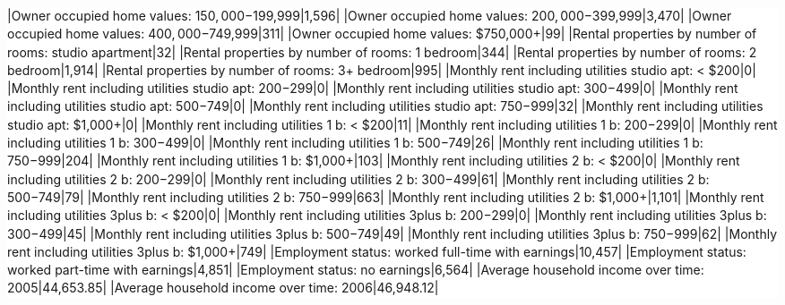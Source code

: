 |Owner occupied home values: $150,000-$199,999|1,596|
|Owner occupied home values: $200,000-$399,999|3,470|
|Owner occupied home values: $400,000-$749,999|311|
|Owner occupied home values: $750,000+|99|
|Rental properties by number of rooms: studio apartment|32|
|Rental properties by number of rooms: 1 bedroom|344|
|Rental properties by number of rooms: 2 bedroom|1,914|
|Rental properties by number of rooms: 3+ bedroom|995|
|Monthly rent including utilities studio apt: < $200|0|
|Monthly rent including utilities studio apt: $200-$299|0|
|Monthly rent including utilities studio apt: $300-$499|0|
|Monthly rent including utilities studio apt: $500-$749|0|
|Monthly rent including utilities studio apt: $750-$999|32|
|Monthly rent including utilities studio apt: $1,000+|0|
|Monthly rent including utilities 1 b: < $200|11|
|Monthly rent including utilities 1 b: $200-$299|0|
|Monthly rent including utilities 1 b: $300-$499|0|
|Monthly rent including utilities 1 b: $500-$749|26|
|Monthly rent including utilities 1 b: $750-$999|204|
|Monthly rent including utilities 1 b: $1,000+|103|
|Monthly rent including utilities 2 b: < $200|0|
|Monthly rent including utilities 2 b: $200-$299|0|
|Monthly rent including utilities 2 b: $300-$499|61|
|Monthly rent including utilities 2 b: $500-$749|79|
|Monthly rent including utilities 2 b: $750-$999|663|
|Monthly rent including utilities 2 b: $1,000+|1,101|
|Monthly rent including utilities 3plus b: < $200|0|
|Monthly rent including utilities 3plus b: $200-$299|0|
|Monthly rent including utilities 3plus b: $300-$499|45|
|Monthly rent including utilities 3plus b: $500-$749|49|
|Monthly rent including utilities 3plus b: $750-$999|62|
|Monthly rent including utilities 3plus b: $1,000+|749|
|Employment status: worked full-time with earnings|10,457|
|Employment status: worked part-time with earnings|4,851|
|Employment status: no earnings|6,564|
|Average household income over time: 2005|44,653.85|
|Average household income over time: 2006|46,948.12|